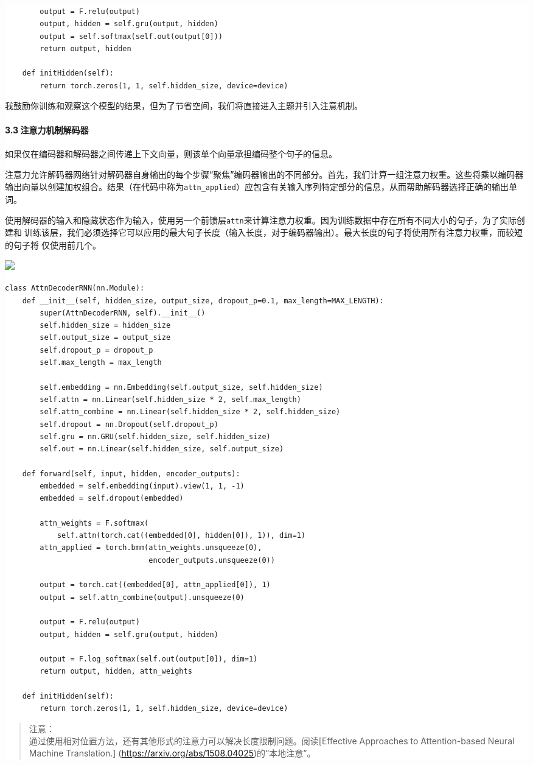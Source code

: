 ```buildoutcfg
        output = F.relu(output)
        output, hidden = self.gru(output, hidden)
        output = self.softmax(self.out(output[0]))
        return output, hidden

    def initHidden(self):
        return torch.zeros(1, 1, self.hidden_size, device=device)
```

我鼓励你训练和观察这个模型的结果，但为了节省空间，我们将直接进入主题并引入注意机制。

#### 3.3 注意力机制解码器
如果仅在编码器和解码器之间传递上下文向量，则该单个向量承担编码整个句子的信息。

注意力允许解码器网络针对解码器自身输出的每个步骤“聚焦”编码器输出的不同部分。首先，我们计算一组注意力权重。这些将乘以编码器
输出向量以创建加权组合。结果（在代码中称为`attn_applied`）应包含有关输入序列特定部分的信息，从而帮助解码器选择正确的输出单词。

使用解码器的输入和隐藏状态作为输入，使用另一个前馈层`attn`来计算注意力权重。因为训练数据中存在所有不同大小的句子，为了实际创建和
训练该层，我们必须选择它可以应用的最大句子长度（输入长度​​，对于编码器输出）。最大长度的句子将使用所有注意力权重，而较短的句子将
仅使用前几个。

![](https://pytorch.org/tutorials/_images/attention-decoder-network.png)

```buildoutcfg
class AttnDecoderRNN(nn.Module):
    def __init__(self, hidden_size, output_size, dropout_p=0.1, max_length=MAX_LENGTH):
        super(AttnDecoderRNN, self).__init__()
        self.hidden_size = hidden_size
        self.output_size = output_size
        self.dropout_p = dropout_p
        self.max_length = max_length

        self.embedding = nn.Embedding(self.output_size, self.hidden_size)
        self.attn = nn.Linear(self.hidden_size * 2, self.max_length)
        self.attn_combine = nn.Linear(self.hidden_size * 2, self.hidden_size)
        self.dropout = nn.Dropout(self.dropout_p)
        self.gru = nn.GRU(self.hidden_size, self.hidden_size)
        self.out = nn.Linear(self.hidden_size, self.output_size)

    def forward(self, input, hidden, encoder_outputs):
        embedded = self.embedding(input).view(1, 1, -1)
        embedded = self.dropout(embedded)

        attn_weights = F.softmax(
            self.attn(torch.cat((embedded[0], hidden[0]), 1)), dim=1)
        attn_applied = torch.bmm(attn_weights.unsqueeze(0),
                                 encoder_outputs.unsqueeze(0))

        output = torch.cat((embedded[0], attn_applied[0]), 1)
        output = self.attn_combine(output).unsqueeze(0)

        output = F.relu(output)
        output, hidden = self.gru(output, hidden)

        output = F.log_softmax(self.out(output[0]), dim=1)
        return output, hidden, attn_weights

    def initHidden(self):
        return torch.zeros(1, 1, self.hidden_size, device=device)
```
> 注意：<br/>
通过使用相对位置方法，还有其他形式的注意力可以解决长度限制问题。阅读[Effective Approaches to Attention-based Neural Machine Translation.]
(https://arxiv.org/abs/1508.04025)的“本地注意”。
